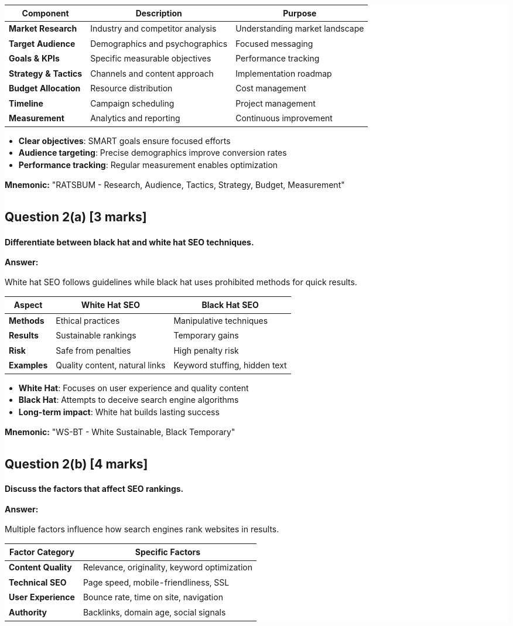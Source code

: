 | Component | Description | Purpose |
|-----------|-------------|---------|
| **Market Research** | Industry and competitor analysis | Understanding market landscape |
| **Target Audience** | Demographics and psychographics | Focused messaging |
| **Goals & KPIs** | Specific measurable objectives | Performance tracking |
| **Strategy & Tactics** | Channels and content approach | Implementation roadmap |
| **Budget Allocation** | Resource distribution | Cost management |
| **Timeline** | Campaign scheduling | Project management |
| **Measurement** | Analytics and reporting | Continuous improvement |

- **Clear objectives**: SMART goals ensure focused efforts
- **Audience targeting**: Precise demographics improve conversion rates
- **Performance tracking**: Regular measurement enables optimization

**Mnemonic:** "RATSBUM - Research, Audience, Tactics, Strategy, Budget, Measurement"

## Question 2(a) [3 marks]

**Differentiate between black hat and white hat SEO techniques.**

**Answer:**

White hat SEO follows guidelines while black hat uses prohibited methods for quick results.

| Aspect | White Hat SEO | Black Hat SEO |
|--------|---------------|---------------|
| **Methods** | Ethical practices | Manipulative techniques |
| **Results** | Sustainable rankings | Temporary gains |
| **Risk** | Safe from penalties | High penalty risk |
| **Examples** | Quality content, natural links | Keyword stuffing, hidden text |

- **White Hat**: Focuses on user experience and quality content
- **Black Hat**: Attempts to deceive search engine algorithms
- **Long-term impact**: White hat builds lasting success

**Mnemonic:** "WS-BT - White Sustainable, Black Temporary"

## Question 2(b) [4 marks]

**Discuss the factors that affect SEO rankings.**

**Answer:**

Multiple factors influence how search engines rank websites in results.

| Factor Category | Specific Factors |
|-----------------|------------------|
| **Content Quality** | Relevance, originality, keyword optimization |
| **Technical SEO** | Page speed, mobile-friendliness, SSL |
| **User Experience** | Bounce rate, time on site, navigation |
| **Authority** | Backlinks, domain age, social signals |
